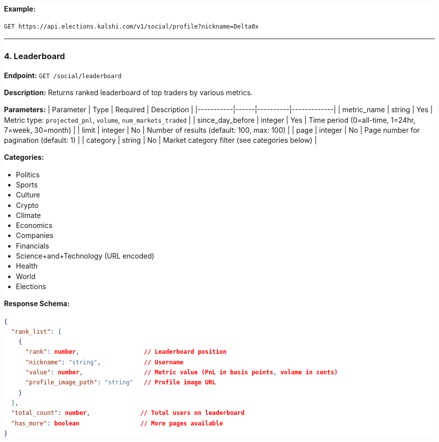 **Example:**
```
GET https://api.elections.kalshi.com/v1/social/profile?nickname=Delta0x
```

---

### 4. Leaderboard
**Endpoint:** `GET /social/leaderboard`

**Description:** Returns ranked leaderboard of top traders by various metrics.

**Parameters:**
| Parameter | Type | Required | Description |
|-----------|------|----------|-------------|
| metric_name | string | Yes | Metric type: `projected_pnl`, `volume`, `num_markets_traded` |
| since_day_before | integer | Yes | Time period (0=all-time, 1=24hr, 7=week, 30=month) |
| limit | integer | No | Number of results (default: 100, max: 100) |
| page | integer | No | Page number for pagination (default: 1) |
| category | string | No | Market category filter (see categories below) |

**Categories:**
- Politics
- Sports
- Culture
- Crypto
- Climate
- Economics
- Companies
- Financials
- Science+and+Technology (URL encoded)
- Health
- World
- Elections

**Response Schema:**
```json
{
  "rank_list": [
    {
      "rank": number,                  // Leaderboard position
      "nickname": "string",            // Username
      "value": number,                 // Metric value (PnL in basis points, volume in cents)
      "profile_image_path": "string"   // Profile image URL
    }
  ],
  "total_count": number,              // Total users on leaderboard
  "has_more": boolean                 // More pages available
}
```
